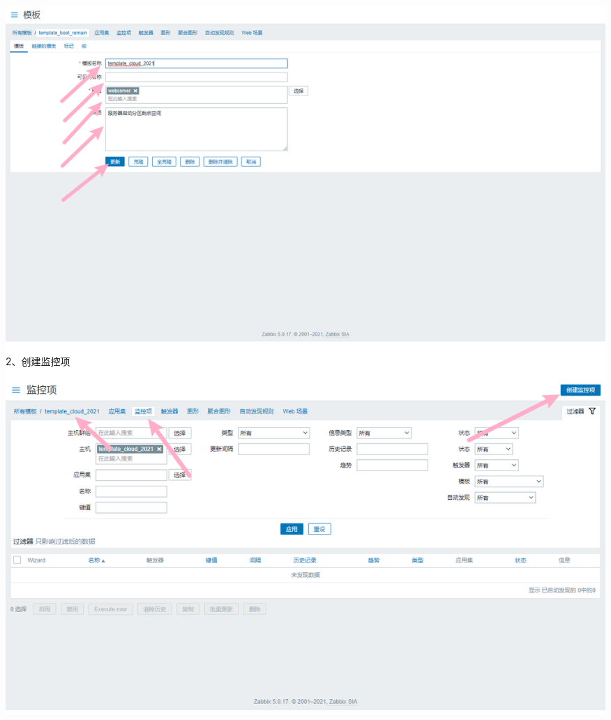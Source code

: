 ![image-20211111154251931](zabbix.assets/image-20211111154251931.png)

2、创建监控项

![image-20211111154338090](zabbix.assets/image-20211111154338090.png)
